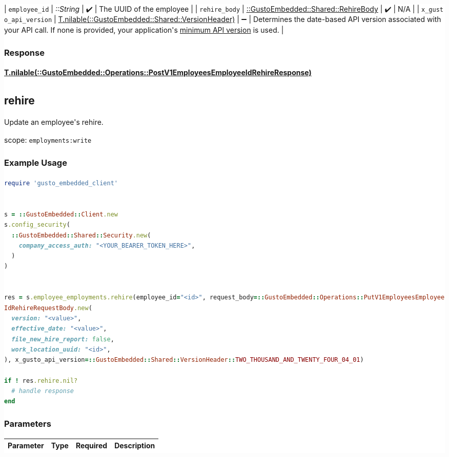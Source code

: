 | `employee_id`                                                                                                                                                                                                                | *::String*                                                                                                                                                                                                                   | :heavy_check_mark:                                                                                                                                                                                                           | The UUID of the employee                                                                                                                                                                                                     |
| `rehire_body`                                                                                                                                                                                                                | [::GustoEmbedded::Shared::RehireBody](../../models/shared/rehirebody.md)                                                                                                                                                     | :heavy_check_mark:                                                                                                                                                                                                           | N/A                                                                                                                                                                                                                          |
| `x_gusto_api_version`                                                                                                                                                                                                        | [T.nilable(::GustoEmbedded::Shared::VersionHeader)](../../models/shared/versionheader.md)                                                                                                                                    | :heavy_minus_sign:                                                                                                                                                                                                           | Determines the date-based API version associated with your API call. If none is provided, your application's [minimum API version](https://docs.gusto.com/embedded-payroll/docs/api-versioning#minimum-api-version) is used. |

### Response

**[T.nilable(::GustoEmbedded::Operations::PostV1EmployeesEmployeeIdRehireResponse)](../../models/operations/postv1employeesemployeeidrehireresponse.md)**



## rehire

Update an employee's rehire.

scope: `employments:write`

### Example Usage

```ruby
require 'gusto_embedded_client'


s = ::GustoEmbedded::Client.new
s.config_security(
  ::GustoEmbedded::Shared::Security.new(
    company_access_auth: "<YOUR_BEARER_TOKEN_HERE>",
  )
)

    
res = s.employee_employments.rehire(employee_id="<id>", request_body=::GustoEmbedded::Operations::PutV1EmployeesEmployeeIdRehireRequestBody.new(
  version: "<value>",
  effective_date: "<value>",
  file_new_hire_report: false,
  work_location_uuid: "<id>",
), x_gusto_api_version=::GustoEmbedded::Shared::VersionHeader::TWO_THOUSAND_AND_TWENTY_FOUR_04_01)

if ! res.rehire.nil?
  # handle response
end

```

### Parameters

| Parameter                                                                                                                                                                                                                    | Type                                                                                                                                                                                                                         | Required                                                                                                                                                                                                                     | Description                                                                                                                                                                                                                  |
| ---------------------------------------------------------------------------------------------------------------------------------------------------------------------------------------------------------------------------- | ---------------------------------------------------------------------------------------------------------------------------------------------------------------------------------------------------------------------------- | ---------------------------------------------------------------------------------------------------------------------------------------------------------------------------------------------------------------------------- | ---------------------------------------------------------------------------------------------------------------------------------------------------------------------------------------------------------------------------- |